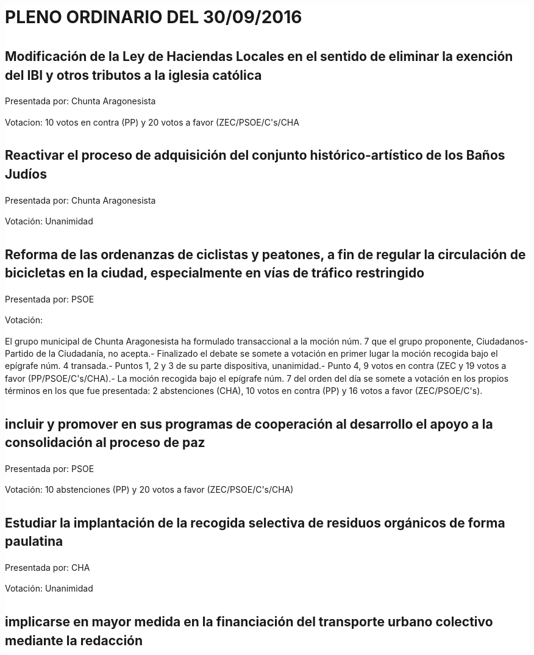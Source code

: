 
# PLENO ORDINARIO DEL 30/09/2016

## Modificación de la Ley de Haciendas Locales en el sentido de eliminar la exención del IBI y otros tributos a la iglesia católica

Presentada por: Chunta Aragonesista

Votacion: 10 votos en contra (PP) y 20 votos a favor (ZEC/PSOE/C's/CHA

## Reactivar el proceso de adquisición del conjunto histórico-artístico de los Baños Judíos

Presentada por: Chunta Aragonesista

Votación: Unanimidad

## Reforma de las ordenanzas de ciclistas y peatones, a fin de regular la circulación de bicicletas en la ciudad, especialmente en vías de tráfico restringido

Presentada por: PSOE

Votación: 

El grupo municipal de Chunta Aragonesista ha formulado transaccional a la moción núm. 7 que el grupo proponente, Ciudadanos-Partido de la Ciudadanía, no acepta.- Finalizado el debate se somete a votación en primer lugar la moción recogida bajo el epígrafe núm. 4 transada.- Puntos 1, 2 y 3 de su parte dispositiva, unanimidad.- Punto 4, 9 votos en contra (ZEC y 19 votos a favor (PP/PSOE/C's/CHA).- La moción recogida bajo el epígrafe núm. 7 del orden del día se somete a votación en los propios términos en los que fue presentada: 2 abstenciones (CHA), 10 votos en contra (PP) y 16 votos a favor (ZEC/PSOE/C's). 

##  incluir y promover en sus programas de cooperación al desarrollo el apoyo a la consolidación al proceso de paz

Presentada por: PSOE

Votación: 10 abstenciones (PP) y 20 votos a favor (ZEC/PSOE/C's/CHA)

## Estudiar la implantación de la recogida selectiva de residuos orgánicos de forma paulatina

Presentada por: CHA

Votación: Unanimidad

## implicarse en mayor medida en la financiación del transporte urbano colectivo mediante la redacción
